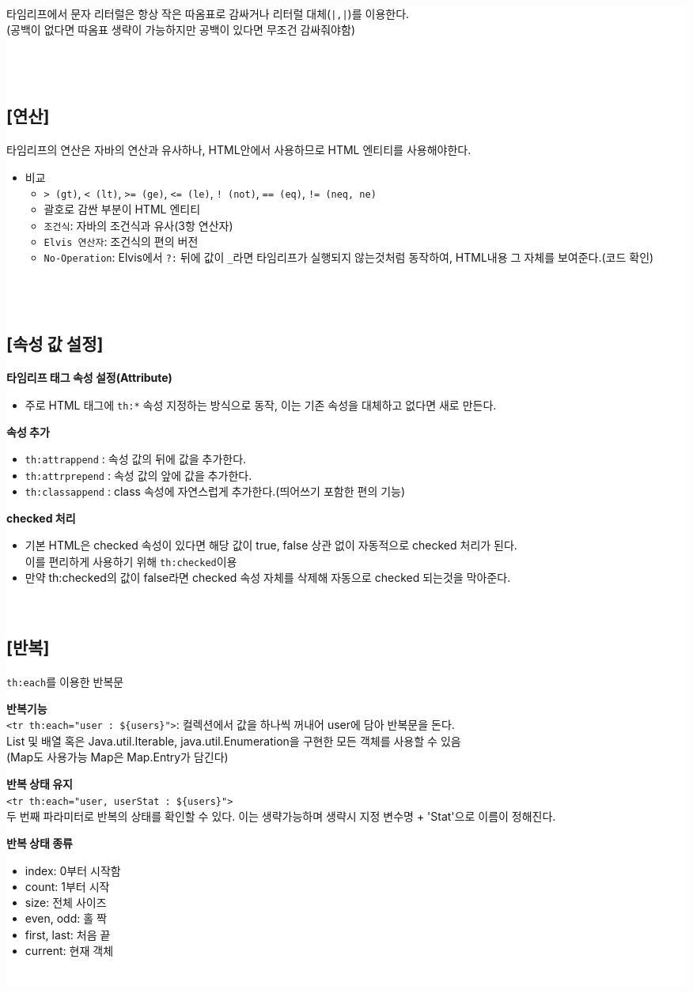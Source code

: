 타임리프에서 문자 리터럴은 항상 작은 따옴표로 감싸거나 리터럴 대체(`|,|`)를 이용한다.   
(공백이 없다면 따옴표 생략이 가능하지만 공백이 있다면 무조건 감싸줘야함)

<br><br>

## [연산]
타임리프의 연산은 자바의 연산과 유사하나, HTML안에서 사용하므로 HTML 엔티티를 사용해야한다.

* 비교
  * `> (gt)`, `< (lt)`, `>= (ge)`, `<= (le)`, `! (not)`, `== (eq)`, `!= (neq, ne)`
  * 괄호로 감싼 부분이 HTML 엔티티
  * `조건식`: 자바의 조건식과 유사(3항 연산자)
  * `Elvis 연산자`: 조건식의 편의 버전
  * `No-Operation`: Elvis에서 `?:` 뒤에 값이 `_`라면 타임리프가 실행되지 않는것처럼 동작하여, HTML내용 그 자체를 보여준다.(코드 확인)

<br><br>

## [속성 값 설정]
**타임리프 태그 속성 설정(Attribute)**   
* 주로 HTML 태그에 `th:*` 속성 지정하는 방식으로 동작, 이는 기존 속성을 대체하고 없다면 새로 만든다.

**속성 추가**   
* `th:attrappend` : 속성 값의 뒤에 값을 추가한다.   
* `th:attrprepend` : 속성 값의 앞에 값을 추가한다.   
* `th:classappend` : class 속성에 자연스럽게 추가한다.(띄어쓰기 포함한 편의 기능)   

**checked 처리**   
* 기본 HTML은 checked 속성이 있다면 해당 값이 true, false 상관 없이 자동적으로 checked 처리가 된다.   
이를 편리하게 사용하기 위해 `th:checked`이용
* 만약 th:checked의 값이 false라면 checked 속성 자체를 삭제해 자동으로 checked 되는것을 막아준다.

<br>

## [반복]
`th:each`를 이용한 반복문

**반복기능**   
`<tr th:each="user : ${users}">`: 컬렉션에서 값을 하나씩 꺼내어 user에 담아 반복문을 돈다.   
List 및 배열 혹은 Java.util.Iterable, java.util.Enumeration을 구현한 모든 객체를 사용할 수 있음   
(Map도 사용가능 Map은 Map.Entry가 담긴다)

**반복 상태 유지**   
`<tr th:each="user, userStat : ${users}">`   
두 번째 파라미터로 반복의 상태를 확인할 수 있다. 이는 생략가능하며 생략시 지정 변수명 + 'Stat'으로 이름이 정해진다.

**반복 상태 종류**
* index: 0부터 시작함
* count: 1부터 시작
* size: 전체 사이즈
* even, odd: 홀 짝
* first, last: 처음 끝
* current: 현재 객체

<br>
